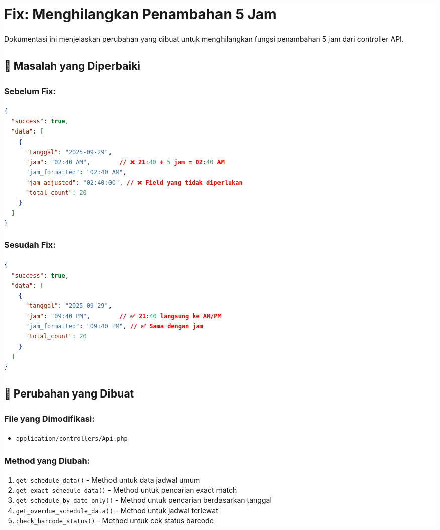 # Fix: Menghilangkan Penambahan 5 Jam

Dokumentasi ini menjelaskan perubahan yang dibuat untuk menghilangkan fungsi penambahan 5 jam dari controller API.

## 🚀 Masalah yang Diperbaiki

### **Sebelum Fix:**
```json
{
  "success": true,
  "data": [
    {
      "tanggal": "2025-09-29",
      "jam": "02:40 AM",        // ❌ 21:40 + 5 jam = 02:40 AM
      "jam_formatted": "02:40 AM",
      "jam_adjusted": "02:40:00", // ❌ Field yang tidak diperlukan
      "total_count": 20
    }
  ]
}
```

### **Sesudah Fix:**
```json
{
  "success": true,
  "data": [
    {
      "tanggal": "2025-09-29",
      "jam": "09:40 PM",        // ✅ 21:40 langsung ke AM/PM
      "jam_formatted": "09:40 PM", // ✅ Sama dengan jam
      "total_count": 20
    }
  ]
}
```

## 🔧 Perubahan yang Dibuat

### **File yang Dimodifikasi:**
- `application/controllers/Api.php`

### **Method yang Diubah:**
1. `get_schedule_data()` - Method untuk data jadwal umum
2. `get_exact_schedule_data()` - Method untuk pencarian exact match
3. `get_schedule_by_date_only()` - Method untuk pencarian berdasarkan tanggal
4. `get_overdue_schedule_data()` - Method untuk jadwal terlewat
5. `check_barcode_status()` - Method untuk cek status barcode
